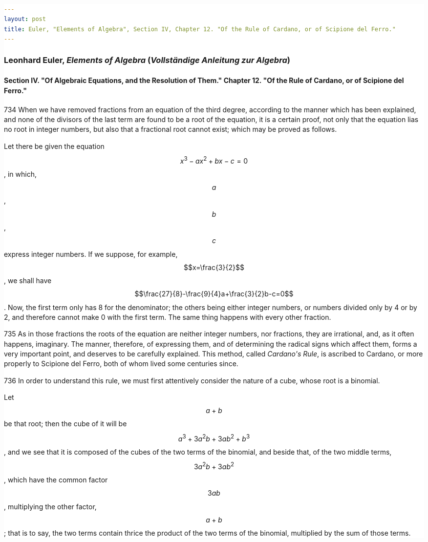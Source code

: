 ```yaml
---
layout: post
title: Euler, "Elements of Algebra", Section IV, Chapter 12. "Of the Rule of Cardano, or of Scipione del Ferro."
---
```


### Leonhard Euler, *Elements of Algebra* (*Vollständige Anleitung zur Algebra*)

#### Section IV. "Of Algebraic Equations, and the Resolution of Them." Chapter 12. "Of the Rule of Cardano, or of Scipione del Ferro."

<span class="art">734</span> When we have removed fractions from an equation
of the third degree, according to the manner which has been
explained, and none of the divisors of the last term are
found to be a root of the equation, it is a certain proof, not
only that the equation lias no root in integer numbers, but
also that a fractional root cannot exist; which may be
proved as follows.

Let there be given the equation
$$x^3-ax^2+bx-c=0$$,
in which, $$a$$, $$b$$, $$c$$
express integer numbers. If we suppose,
for example, $$x=\frac{3}{2}$$,
we shall have $$\frac{27}{8}-\frac{9}{4}a+\frac{3}{2}b-c=0$$.
Now, the first term only has 8 for the denominator; the
others being either integer numbers, or numbers divided
only by 4 or by 2, and therefore cannot make 0 with the
first term. The same thing happens with every other
fraction.

<span class="art">735</span> As in those fractions the roots of the equation are
neither integer numbers, nor fractions, they are irrational,
and, as it often happens, imaginary. The manner, therefore, of expressing them,
and of determining the radical
signs which affect them, forms a very important point, and
deserves to be carefully explained. This method, called *Cardano's Rule*,
is ascribed to Cardano, or more properly to Scipione del Ferro,
both of whom lived some centuries since.

<span class="art">736</span> In order to understand this rule, we must first attentively consider
the nature of a cube, whose root is a binomial.

Let $$a+b$$ be
that root; then the cube of it will be
$$a^3+3a^2b+3ab^2+b^3$$,
and we see that it is composed of
the cubes of the two terms of the binomial, and beside that,
of the two middle terms, $$3a^2b+3ab^2$$, 
which have the common factor $$3ab$$, multiplying the other factor,
$$a+b$$;
that is
to say, the two terms contain thrice the product of the two
terms of the binomial, multiplied by the sum of those terms.
